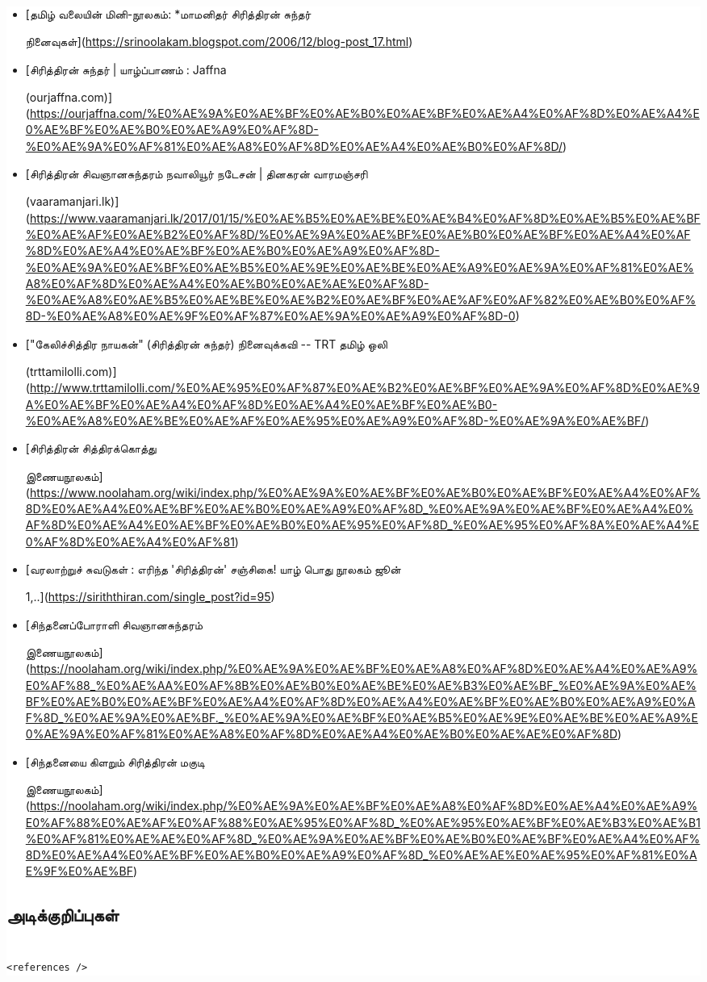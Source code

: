 -   [தமிழ் வலையின் மினி-நூலகம்: \*மாமனிதர் சிரித்திரன் சுந்தர்

    நினைவுகள்](https://srinoolakam.blogspot.com/2006/12/blog-post_17.html)

-   [சிரித்திரன் சுந்தர் \| யாழ்ப்பாணம் : Jaffna

    (ourjaffna.com)](https://ourjaffna.com/%E0%AE%9A%E0%AE%BF%E0%AE%B0%E0%AE%BF%E0%AE%A4%E0%AF%8D%E0%AE%A4%E0%AE%BF%E0%AE%B0%E0%AE%A9%E0%AF%8D-%E0%AE%9A%E0%AF%81%E0%AE%A8%E0%AF%8D%E0%AE%A4%E0%AE%B0%E0%AF%8D/)

-   [சிரித்திரன் சிவஞானசுந்தரம் நவாலியூர் நடேசன் \| தினகரன் வாரமஞ்சரி

    (vaaramanjari.lk)](https://www.vaaramanjari.lk/2017/01/15/%E0%AE%B5%E0%AE%BE%E0%AE%B4%E0%AF%8D%E0%AE%B5%E0%AE%BF%E0%AE%AF%E0%AE%B2%E0%AF%8D/%E0%AE%9A%E0%AE%BF%E0%AE%B0%E0%AE%BF%E0%AE%A4%E0%AF%8D%E0%AE%A4%E0%AE%BF%E0%AE%B0%E0%AE%A9%E0%AF%8D-%E0%AE%9A%E0%AE%BF%E0%AE%B5%E0%AE%9E%E0%AE%BE%E0%AE%A9%E0%AE%9A%E0%AF%81%E0%AE%A8%E0%AF%8D%E0%AE%A4%E0%AE%B0%E0%AE%AE%E0%AF%8D-%E0%AE%A8%E0%AE%B5%E0%AE%BE%E0%AE%B2%E0%AE%BF%E0%AE%AF%E0%AF%82%E0%AE%B0%E0%AF%8D-%E0%AE%A8%E0%AE%9F%E0%AF%87%E0%AE%9A%E0%AE%A9%E0%AF%8D-0)

-   [\"கேலிச்சித்திர நாயகன்\" (சிரித்திரன் சுந்தர்) நினைவுக்கவி -- TRT தமிழ் ஒலி

    (trttamilolli.com)](http://www.trttamilolli.com/%E0%AE%95%E0%AF%87%E0%AE%B2%E0%AE%BF%E0%AE%9A%E0%AF%8D%E0%AE%9A%E0%AE%BF%E0%AE%A4%E0%AF%8D%E0%AE%A4%E0%AE%BF%E0%AE%B0-%E0%AE%A8%E0%AE%BE%E0%AE%AF%E0%AE%95%E0%AE%A9%E0%AF%8D-%E0%AE%9A%E0%AE%BF/)

-   [சிரித்திரன் சித்திரக்கொத்து

    இணையநூலகம்](https://www.noolaham.org/wiki/index.php/%E0%AE%9A%E0%AE%BF%E0%AE%B0%E0%AE%BF%E0%AE%A4%E0%AF%8D%E0%AE%A4%E0%AE%BF%E0%AE%B0%E0%AE%A9%E0%AF%8D_%E0%AE%9A%E0%AE%BF%E0%AE%A4%E0%AF%8D%E0%AE%A4%E0%AE%BF%E0%AE%B0%E0%AE%95%E0%AF%8D_%E0%AE%95%E0%AF%8A%E0%AE%A4%E0%AF%8D%E0%AE%A4%E0%AF%81)

-   [வரலாற்றுச் சுவடுகள் : எரிந்த \'சிரித்திரன்\' சஞ்சிகை! யாழ் பொது நூலகம் ஜூன்

    1,..](https://siriththiran.com/single_post?id=95)

-   [சிந்தனைப்போராளி சிவஞானசுந்தரம்

    இணையநூலகம்](https://noolaham.org/wiki/index.php/%E0%AE%9A%E0%AE%BF%E0%AE%A8%E0%AF%8D%E0%AE%A4%E0%AE%A9%E0%AF%88_%E0%AE%AA%E0%AF%8B%E0%AE%B0%E0%AE%BE%E0%AE%B3%E0%AE%BF_%E0%AE%9A%E0%AE%BF%E0%AE%B0%E0%AE%BF%E0%AE%A4%E0%AF%8D%E0%AE%A4%E0%AE%BF%E0%AE%B0%E0%AE%A9%E0%AF%8D_%E0%AE%9A%E0%AE%BF._%E0%AE%9A%E0%AE%BF%E0%AE%B5%E0%AE%9E%E0%AE%BE%E0%AE%A9%E0%AE%9A%E0%AF%81%E0%AE%A8%E0%AF%8D%E0%AE%A4%E0%AE%B0%E0%AE%AE%E0%AF%8D)

-   [சிந்தனையை கிளறும் சிரித்திரன் மகுடி

    இணையநூலகம்](https://noolaham.org/wiki/index.php/%E0%AE%9A%E0%AE%BF%E0%AE%A8%E0%AF%8D%E0%AE%A4%E0%AE%A9%E0%AF%88%E0%AE%AF%E0%AF%88%E0%AE%95%E0%AF%8D_%E0%AE%95%E0%AE%BF%E0%AE%B3%E0%AE%B1%E0%AF%81%E0%AE%AE%E0%AF%8D_%E0%AE%9A%E0%AE%BF%E0%AE%B0%E0%AE%BF%E0%AE%A4%E0%AF%8D%E0%AE%A4%E0%AE%BF%E0%AE%B0%E0%AE%A9%E0%AF%8D_%E0%AE%AE%E0%AE%95%E0%AF%81%E0%AE%9F%E0%AE%BF)



## அடிக்குறிப்புகள்



```{=html}

<references />

```
